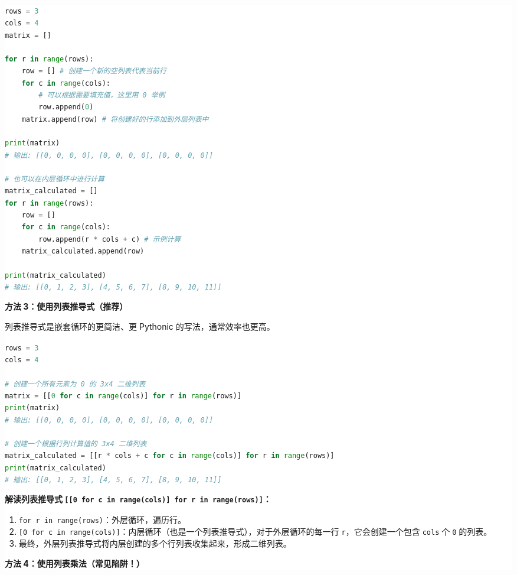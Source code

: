 ```python
rows = 3
cols = 4
matrix = []

for r in range(rows):
    row = [] # 创建一个新的空列表代表当前行
    for c in range(cols):
        # 可以根据需要填充值，这里用 0 举例
        row.append(0)
    matrix.append(row) # 将创建好的行添加到外层列表中

print(matrix)
# 输出: [[0, 0, 0, 0], [0, 0, 0, 0], [0, 0, 0, 0]]

# 也可以在内层循环中进行计算
matrix_calculated = []
for r in range(rows):
    row = []
    for c in range(cols):
        row.append(r * cols + c) # 示例计算
    matrix_calculated.append(row)

print(matrix_calculated)
# 输出: [[0, 1, 2, 3], [4, 5, 6, 7], [8, 9, 10, 11]]
```

 **方法 3：使用列表推导式（推荐）**

列表推导式是嵌套循环的更简洁、更 Pythonic 的写法，通常效率也更高。

```python
rows = 3
cols = 4

# 创建一个所有元素为 0 的 3x4 二维列表
matrix = [[0 for c in range(cols)] for r in range(rows)]
print(matrix)
# 输出: [[0, 0, 0, 0], [0, 0, 0, 0], [0, 0, 0, 0]]

# 创建一个根据行列计算值的 3x4 二维列表
matrix_calculated = [[r * cols + c for c in range(cols)] for r in range(rows)]
print(matrix_calculated)
# 输出: [[0, 1, 2, 3], [4, 5, 6, 7], [8, 9, 10, 11]]
```
**解读列表推导式 `[[0 for c in range(cols)] for r in range(rows)]`：**
1.  `for r in range(rows)`：外层循环，遍历行。
2.  `[0 for c in range(cols)]`：内层循环（也是一个列表推导式），对于外层循环的每一行 `r`，它会创建一个包含 `cols` 个 `0` 的列表。
3.  最终，外层列表推导式将内层创建的多个行列表收集起来，形成二维列表。




**方法 4：使用列表乘法（常见陷阱！）**
